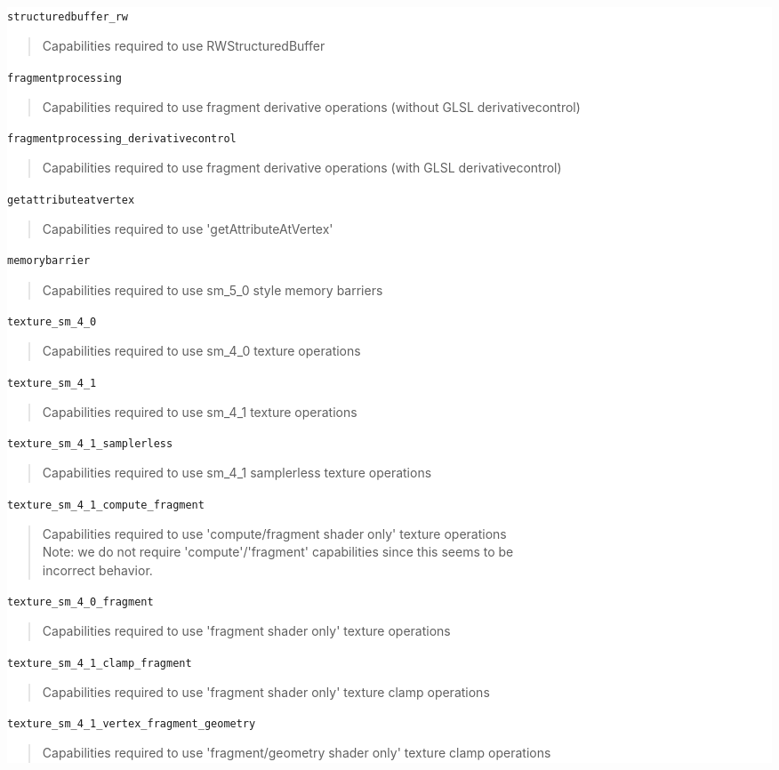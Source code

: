 


`structuredbuffer_rw`<br>
> Capabilities required to use RWStructuredBuffer<br>




`fragmentprocessing`<br>
> Capabilities required to use fragment derivative operations (without GLSL derivativecontrol)<br>




`fragmentprocessing_derivativecontrol`<br>
> Capabilities required to use fragment derivative operations (with GLSL derivativecontrol)<br>




`getattributeatvertex`<br>
> Capabilities required to use 'getAttributeAtVertex'<br>




`memorybarrier`<br>
> Capabilities required to use sm_5_0 style memory barriers<br>




`texture_sm_4_0`<br>
> Capabilities required to use sm_4_0 texture operations<br>




`texture_sm_4_1`<br>
> Capabilities required to use sm_4_1 texture operations<br>




`texture_sm_4_1_samplerless`<br>
> Capabilities required to use sm_4_1 samplerless texture operations<br>




`texture_sm_4_1_compute_fragment`<br>
> Capabilities required to use 'compute/fragment shader only' texture operations<br>
> Note: we do not require 'compute'/'fragment' capabilities since this seems to be<br>
> incorrect behavior.<br>




`texture_sm_4_0_fragment`<br>
> Capabilities required to use 'fragment shader only' texture operations<br>




`texture_sm_4_1_clamp_fragment`<br>
> Capabilities required to use 'fragment shader only' texture clamp operations<br>




`texture_sm_4_1_vertex_fragment_geometry`<br>
> Capabilities required to use 'fragment/geometry shader only' texture clamp operations<br>
